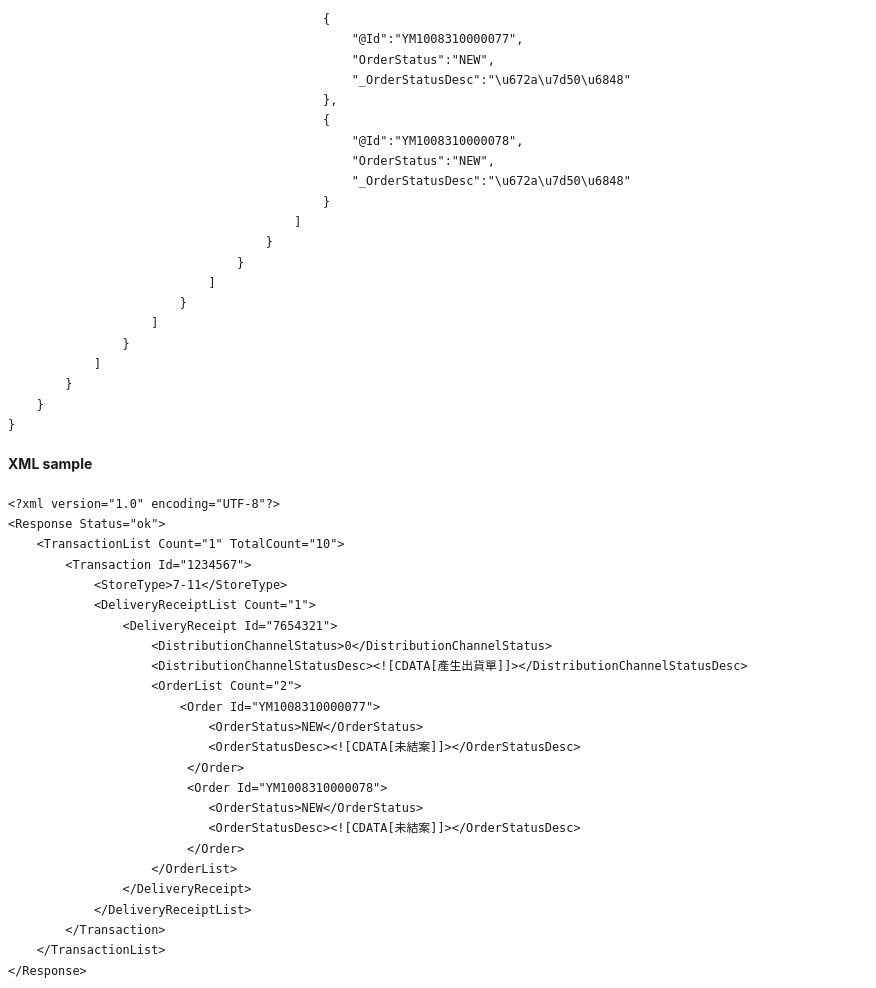 ```
                                            {
                                                "@Id":"YM1008310000077",
                                                "OrderStatus":"NEW",
                                                "_OrderStatusDesc":"\u672a\u7d50\u6848"
                                            },
                                            {
                                                "@Id":"YM1008310000078",
                                                "OrderStatus":"NEW",
                                                "_OrderStatusDesc":"\u672a\u7d50\u6848"
                                            }
                                        ]
                                    }
                                }
                            ]
                        }
                    ]
                }
            ]
        }
    }
}
```

#### XML sample

```
<?xml version="1.0" encoding="UTF-8"?>
<Response Status="ok">
    <TransactionList Count="1" TotalCount="10">
        <Transaction Id="1234567">
            <StoreType>7-11</StoreType>
            <DeliveryReceiptList Count="1">
                <DeliveryReceipt Id="7654321">
                    <DistributionChannelStatus>0</DistributionChannelStatus>
                    <DistributionChannelStatusDesc><![CDATA[產生出貨單]]></DistributionChannelStatusDesc>
                    <OrderList Count="2">
                        <Order Id="YM1008310000077">
                            <OrderStatus>NEW</OrderStatus>
                            <OrderStatusDesc><![CDATA[未結案]]></OrderStatusDesc>
                         </Order>
                         <Order Id="YM1008310000078">
                            <OrderStatus>NEW</OrderStatus>
                            <OrderStatusDesc><![CDATA[未結案]]></OrderStatusDesc>
                         </Order>
                    </OrderList>
                </DeliveryReceipt>
            </DeliveryReceiptList>
        </Transaction>
    </TransactionList>
</Response>
```
